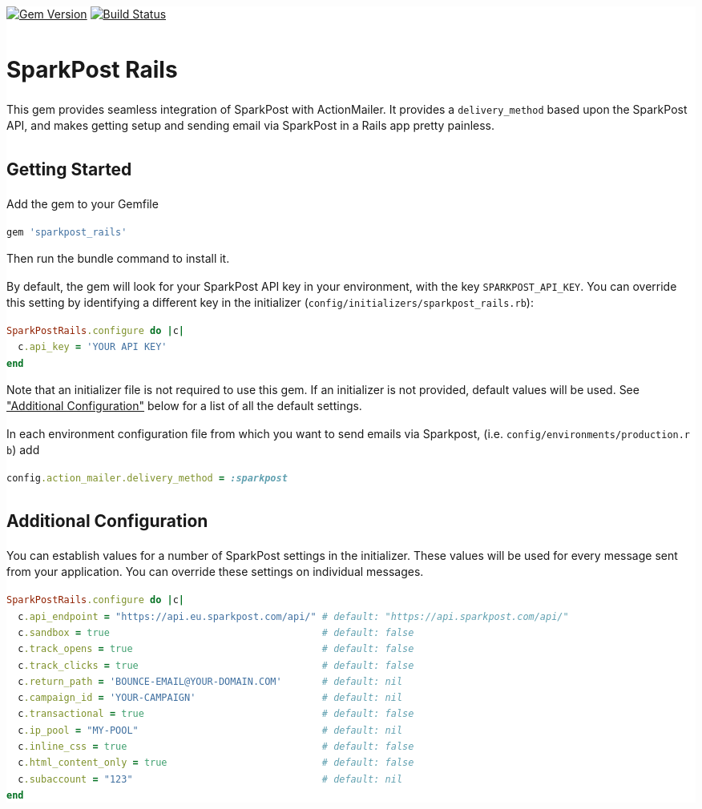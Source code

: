 [![Gem Version](https://badge.fury.io/rb/sparkpost_rails.svg)](https://badge.fury.io/rb/sparkpost_rails)
[![Build Status](https://travis-ci.org/the-refinery/sparkpost_rails.svg?branch=master)](https://travis-ci.org/the-refinery/sparkpost_rails)

SparkPost Rails
===============

This gem provides seamless integration of SparkPost with ActionMailer. It provides a `delivery_method` based upon the SparkPost API, and makes getting setup and sending email via SparkPost in a Rails app pretty painless.

Getting Started
---------------

Add the gem to your Gemfile

```ruby
gem 'sparkpost_rails'
```

Then run the bundle command to install it.

By default, the gem will look for your SparkPost API key in your environment, with the key `SPARKPOST_API_KEY`.  You can override this setting by identifying a different key in the initializer (`config/initializers/sparkpost_rails.rb`):

```ruby
SparkPostRails.configure do |c|
  c.api_key = 'YOUR API KEY'
end
```
Note that an initializer file is not required to use this gem. If an initializer is not provided, default values will be used. See ["Additional Configuration"](#additional-configuration) below for a list of all the default settings.

In each environment configuration file from which you want to send emails via Sparkpost, (i.e. `config/environments/production.rb`) add

```ruby
config.action_mailer.delivery_method = :sparkpost
```

Additional Configuration
------------------------
You can establish values for a number of SparkPost settings in the initializer. These values will be used for every message sent from your application. You can override these settings on individual messages.

```ruby
SparkPostRails.configure do |c|
  c.api_endpoint = "https://api.eu.sparkpost.com/api/" # default: "https://api.sparkpost.com/api/"
  c.sandbox = true                                     # default: false
  c.track_opens = true                                 # default: false
  c.track_clicks = true                                # default: false
  c.return_path = 'BOUNCE-EMAIL@YOUR-DOMAIN.COM'       # default: nil
  c.campaign_id = 'YOUR-CAMPAIGN'                      # default: nil
  c.transactional = true                               # default: false
  c.ip_pool = "MY-POOL"                                # default: nil
  c.inline_css = true                                  # default: false
  c.html_content_only = true                           # default: false
  c.subaccount = "123"                                 # default: nil
end
```
